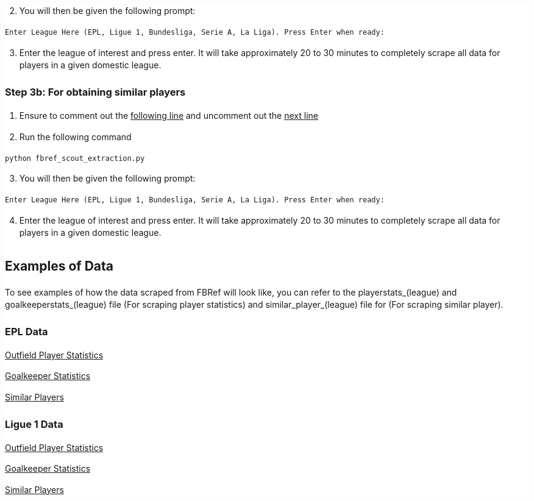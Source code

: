 2) You will then be given the following prompt:

```
Enter League Here (EPL, Ligue 1, Bundesliga, Serie A, La Liga). Press Enter when ready:
```

3) Enter the league of interest and press enter. It will take approximately 20 to 30 minutes to completely scrape all data for players in a given domestic league.

### Step 3b: For obtaining similar players

1) Ensure to comment out the [following line](https://github.com/hoyishian/footballdatascience/blob/672f92fce8d9013525553910736da6a0e03fe78d/fbref_scout_extraction.py#L558) and uncomment out the [next line](https://github.com/hoyishian/footballdatascience/blob/672f92fce8d9013525553910736da6a0e03fe78d/fbref_scout_extraction.py#L559)

2) Run the following command

```
python fbref_scout_extraction.py
```

3) You will then be given the following prompt:

```
Enter League Here (EPL, Ligue 1, Bundesliga, Serie A, La Liga). Press Enter when ready:
```

4) Enter the league of interest and press enter. It will take approximately 20 to 30 minutes to completely scrape all data for players in a given domestic league.

## Examples of Data

To see examples of how the data scraped from FBRef will look like, you can refer to the playerstats_(league) and goalkeeperstats_(league) file (For scraping player statistics) and similar_player_(league) file for (For scraping similar player).

### EPL Data
[Outfield Player Statistics](https://github.com/hoyishian/footballdatascience/blob/main/playerstats_epl.csv)

[Goalkeeper Statistics](https://github.com/hoyishian/footballdatascience/blob/main/goalkeeperstats_epl.csv)

[Similar Players](https://github.com/hoyishian/footballdatascience/blob/main/similar_player_epl.csv)

### Ligue 1 Data
[Outfield Player Statistics](https://github.com/hoyishian/footballdatascience/blob/main/playerstats_ligue1.csv)

[Goalkeeper Statistics](https://github.com/hoyishian/footballdatascience/blob/main/goalkeeperstats_ligue1.csv)

[Similar Players](https://github.com/hoyishian/footballdatascience/blob/main/similar_player_ligue1.csv)
